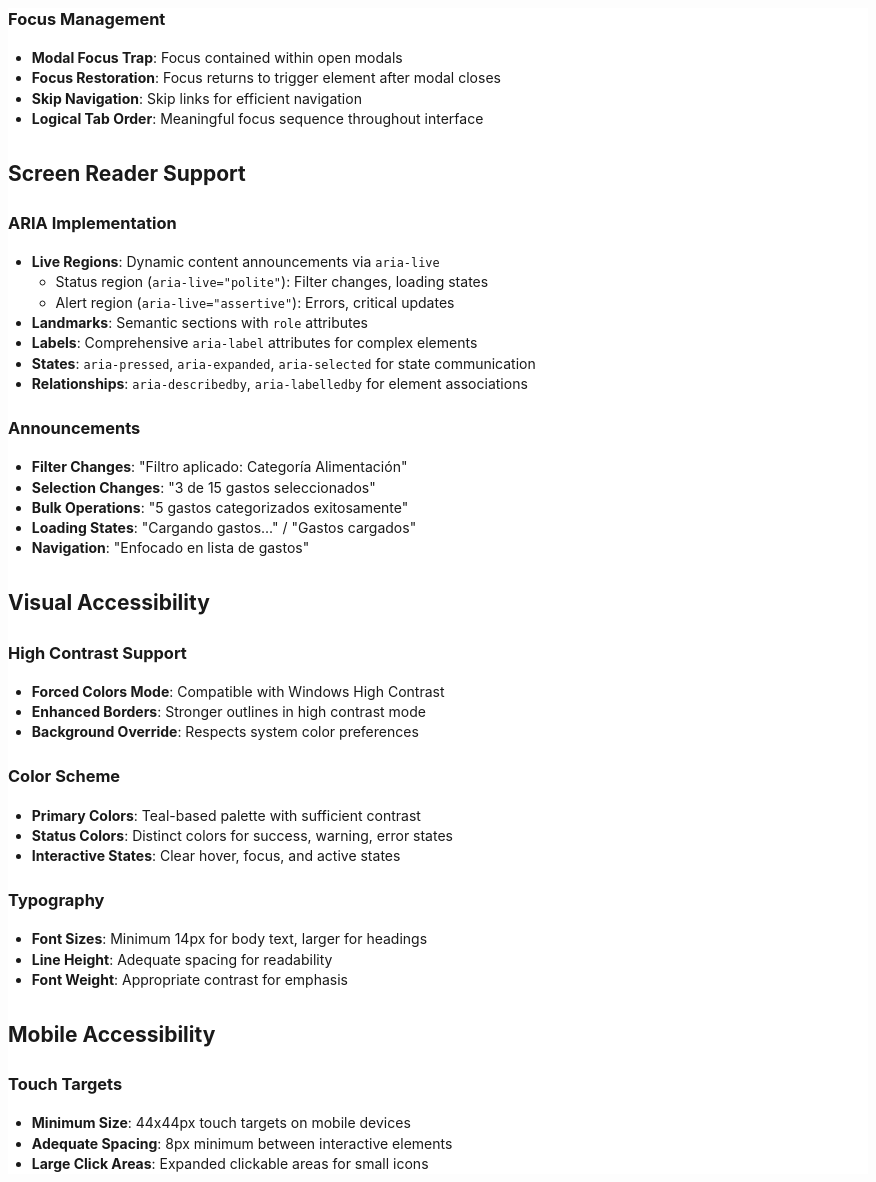 ### Focus Management
- **Modal Focus Trap**: Focus contained within open modals
- **Focus Restoration**: Focus returns to trigger element after modal closes
- **Skip Navigation**: Skip links for efficient navigation
- **Logical Tab Order**: Meaningful focus sequence throughout interface

## Screen Reader Support

### ARIA Implementation
- **Live Regions**: Dynamic content announcements via `aria-live`
  - Status region (`aria-live="polite"`): Filter changes, loading states
  - Alert region (`aria-live="assertive"`): Errors, critical updates
- **Landmarks**: Semantic sections with `role` attributes
- **Labels**: Comprehensive `aria-label` attributes for complex elements
- **States**: `aria-pressed`, `aria-expanded`, `aria-selected` for state communication
- **Relationships**: `aria-describedby`, `aria-labelledby` for element associations

### Announcements
- **Filter Changes**: "Filtro aplicado: Categoría Alimentación"
- **Selection Changes**: "3 de 15 gastos seleccionados"
- **Bulk Operations**: "5 gastos categorizados exitosamente"
- **Loading States**: "Cargando gastos..." / "Gastos cargados"
- **Navigation**: "Enfocado en lista de gastos"

## Visual Accessibility

### High Contrast Support
- **Forced Colors Mode**: Compatible with Windows High Contrast
- **Enhanced Borders**: Stronger outlines in high contrast mode
- **Background Override**: Respects system color preferences

### Color Scheme
- **Primary Colors**: Teal-based palette with sufficient contrast
- **Status Colors**: Distinct colors for success, warning, error states
- **Interactive States**: Clear hover, focus, and active states

### Typography
- **Font Sizes**: Minimum 14px for body text, larger for headings
- **Line Height**: Adequate spacing for readability
- **Font Weight**: Appropriate contrast for emphasis

## Mobile Accessibility

### Touch Targets
- **Minimum Size**: 44x44px touch targets on mobile devices
- **Adequate Spacing**: 8px minimum between interactive elements
- **Large Click Areas**: Expanded clickable areas for small icons
